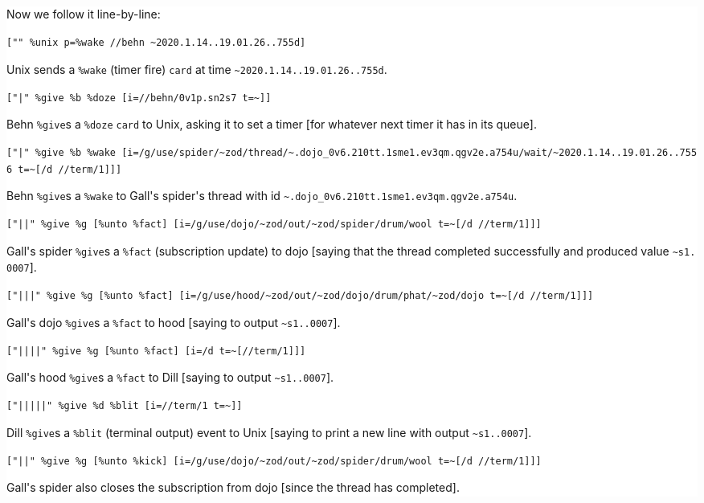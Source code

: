 Now we follow it line-by-line:

```
["" %unix p=%wake //behn ~2020.1.14..19.01.26..755d]
```

Unix sends a `%wake` (timer fire) `card` at time `~2020.1.14..19.01.26..755d`.

```
["|" %give %b %doze [i=//behn/0v1p.sn2s7 t=~]]
```

Behn `%give`s a `%doze` `card` to Unix, asking it to set a timer [for whatever next timer it has in its queue].

```
["|" %give %b %wake [i=/g/use/spider/~zod/thread/~.dojo_0v6.210tt.1sme1.ev3qm.qgv2e.a754u/wait/~2020.1.14..19.01.26..7556 t=~[/d //term/1]]]
```

Behn `%give`s a `%wake` to Gall's spider's thread with id `~.dojo_0v6.210tt.1sme1.ev3qm.qgv2e.a754u`.

```
["||" %give %g [%unto %fact] [i=/g/use/dojo/~zod/out/~zod/spider/drum/wool t=~[/d //term/1]]]
```

Gall's spider `%give`s a `%fact` (subscription update) to dojo [saying that the thread completed successfully and produced value `~s1.0007`].

```
["|||" %give %g [%unto %fact] [i=/g/use/hood/~zod/out/~zod/dojo/drum/phat/~zod/dojo t=~[/d //term/1]]]
```

Gall's dojo `%give`s a `%fact` to hood [saying to output `~s1..0007`].

```
["||||" %give %g [%unto %fact] [i=/d t=~[//term/1]]]
```

Gall's hood `%give`s a `%fact` to Dill [saying to output `~s1..0007`].

```
["|||||" %give %d %blit [i=//term/1 t=~]]
```

Dill `%give`s a `%blit` (terminal output) event to Unix [saying to print a new line with output `~s1..0007`].

```
["||" %give %g [%unto %kick] [i=/g/use/dojo/~zod/out/~zod/spider/drum/wool t=~[/d //term/1]]]
```

Gall's spider also closes the subscription from dojo [since the thread has completed].
